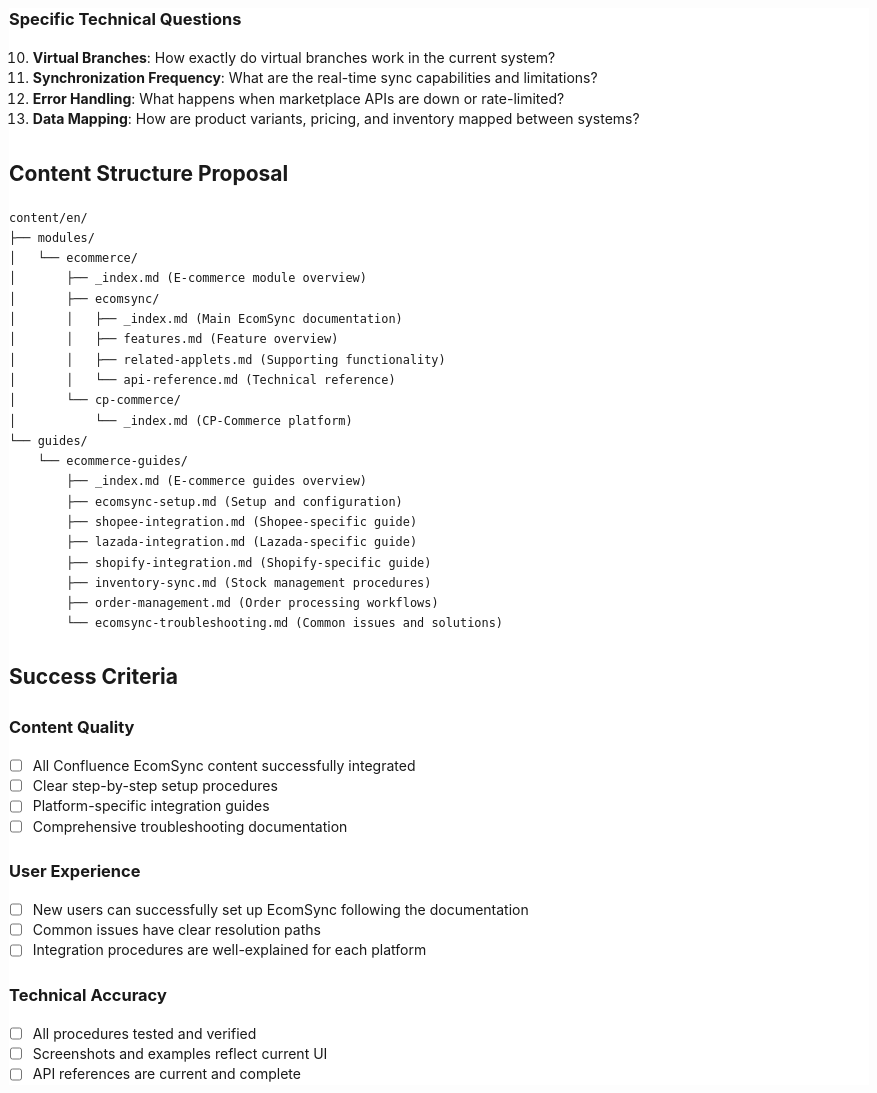### Specific Technical Questions
10. **Virtual Branches**: How exactly do virtual branches work in the current system?
11. **Synchronization Frequency**: What are the real-time sync capabilities and limitations?
12. **Error Handling**: What happens when marketplace APIs are down or rate-limited?
13. **Data Mapping**: How are product variants, pricing, and inventory mapped between systems?

## Content Structure Proposal

```
content/en/
├── modules/
│   └── ecommerce/
│       ├── _index.md (E-commerce module overview)
│       ├── ecomsync/
│       │   ├── _index.md (Main EcomSync documentation)
│       │   ├── features.md (Feature overview)
│       │   ├── related-applets.md (Supporting functionality)
│       │   └── api-reference.md (Technical reference)
│       └── cp-commerce/
│           └── _index.md (CP-Commerce platform)
└── guides/
    └── ecommerce-guides/
        ├── _index.md (E-commerce guides overview)
        ├── ecomsync-setup.md (Setup and configuration)
        ├── shopee-integration.md (Shopee-specific guide)
        ├── lazada-integration.md (Lazada-specific guide)
        ├── shopify-integration.md (Shopify-specific guide)
        ├── inventory-sync.md (Stock management procedures)
        ├── order-management.md (Order processing workflows)
        └── ecomsync-troubleshooting.md (Common issues and solutions)
```

## Success Criteria

### Content Quality
- [ ] All Confluence EcomSync content successfully integrated
- [ ] Clear step-by-step setup procedures
- [ ] Platform-specific integration guides
- [ ] Comprehensive troubleshooting documentation

### User Experience
- [ ] New users can successfully set up EcomSync following the documentation
- [ ] Common issues have clear resolution paths
- [ ] Integration procedures are well-explained for each platform

### Technical Accuracy
- [ ] All procedures tested and verified
- [ ] Screenshots and examples reflect current UI
- [ ] API references are current and complete
